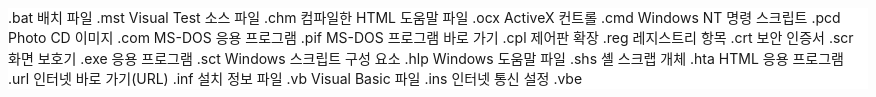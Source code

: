 <tr class="even">
<td style="border:1px solid black;">.bat</td>
<td style="border:1px solid black;">배치 파일</td>
<td style="border:1px solid black;">.mst</td>
<td style="border:1px solid black;">Visual Test 소스 파일</td>
</tr>
<tr class="odd">
<td style="border:1px solid black;">.chm</td>
<td style="border:1px solid black;">컴파일한 HTML 도움말 파일</td>
<td style="border:1px solid black;">.ocx</td>
<td style="border:1px solid black;">ActiveX 컨트롤</td>
</tr>
<tr class="even">
<td style="border:1px solid black;">.cmd</td>
<td style="border:1px solid black;">Windows NT 명령 스크립트</td>
<td style="border:1px solid black;">.pcd</td>
<td style="border:1px solid black;">Photo CD 이미지</td>
</tr>
<tr class="odd">
<td style="border:1px solid black;">.com</td>
<td style="border:1px solid black;">MS-DOS 응용 프로그램</td>
<td style="border:1px solid black;">.pif</td>
<td style="border:1px solid black;">MS-DOS 프로그램 바로 가기</td>
</tr>
<tr class="even">
<td style="border:1px solid black;">.cpl</td>
<td style="border:1px solid black;">제어판 확장</td>
<td style="border:1px solid black;">.reg</td>
<td style="border:1px solid black;">레지스트리 항목</td>
</tr>
<tr class="odd">
<td style="border:1px solid black;">.crt</td>
<td style="border:1px solid black;">보안 인증서</td>
<td style="border:1px solid black;">.scr</td>
<td style="border:1px solid black;">화면 보호기</td>
</tr>
<tr class="even">
<td style="border:1px solid black;">.exe</td>
<td style="border:1px solid black;">응용 프로그램</td>
<td style="border:1px solid black;">.sct</td>
<td style="border:1px solid black;">Windows 스크립트 구성 요소</td>
</tr>
<tr class="odd">
<td style="border:1px solid black;">.hlp</td>
<td style="border:1px solid black;">Windows 도움말 파일</td>
<td style="border:1px solid black;">.shs</td>
<td style="border:1px solid black;">셸 스크랩 개체</td>
</tr>
<tr class="even">
<td style="border:1px solid black;">.hta</td>
<td style="border:1px solid black;">HTML 응용 프로그램</td>
<td style="border:1px solid black;">.url</td>
<td style="border:1px solid black;">인터넷 바로 가기(URL)</td>
</tr>
<tr class="odd">
<td style="border:1px solid black;">.inf</td>
<td style="border:1px solid black;">설치 정보 파일</td>
<td style="border:1px solid black;">.vb</td>
<td style="border:1px solid black;">Visual Basic 파일</td>
</tr>
<tr class="even">
<td style="border:1px solid black;">.ins</td>
<td style="border:1px solid black;">인터넷 통신 설정</td>
<td style="border:1px solid black;">.vbe</td>